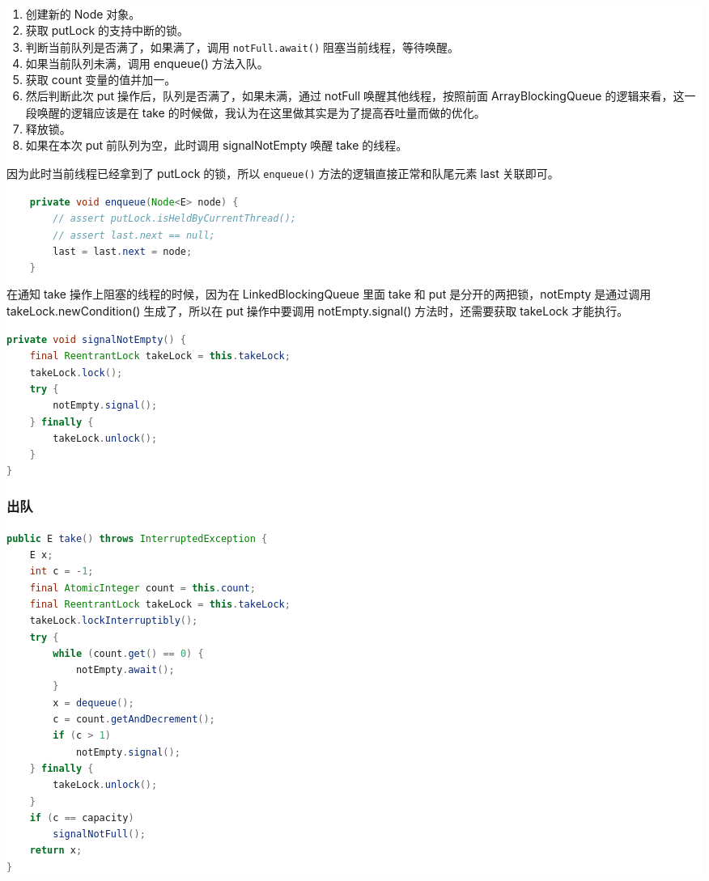 1. 创建新的 Node 对象。
2. 获取 putLock 的支持中断的锁。
3. 判断当前队列是否满了，如果满了，调用 `notFull.await()` 阻塞当前线程，等待唤醒。
4. 如果当前队列未满，调用 enqueue() 方法入队。
5. 获取 count 变量的值并加一。
6. 然后判断此次 put 操作后，队列是否满了，如果未满，通过 notFull 唤醒其他线程，按照前面 ArrayBlockingQueue 的逻辑来看，这一段唤醒的逻辑应该是在 take 的时候做，我认为在这里做其实是为了提高吞吐量而做的优化。
7. 释放锁。
8. 如果在本次 put 前队列为空，此时调用 signalNotEmpty 唤醒 take 的线程。

因为此时当前线程已经拿到了 putLock 的锁，所以 `enqueue()` 方法的逻辑直接正常和队尾元素 last 关联即可。

```java
    private void enqueue(Node<E> node) {
        // assert putLock.isHeldByCurrentThread();
        // assert last.next == null;
        last = last.next = node;
    }
```

在通知 take 操作上阻塞的线程的时候，因为在 LinkedBlockingQueue 里面 take 和 put 是分开的两把锁，notEmpty 是通过调用 takeLock.newCondition() 生成了，所以在 put 操作中要调用 notEmpty.signal() 方法时，还需要获取 takeLock 才能执行。

```java
private void signalNotEmpty() {
    final ReentrantLock takeLock = this.takeLock;
    takeLock.lock();
    try {
        notEmpty.signal();
    } finally {
        takeLock.unlock();
    }
}
```

### 出队

```java
public E take() throws InterruptedException {
    E x;
    int c = -1;
    final AtomicInteger count = this.count;
    final ReentrantLock takeLock = this.takeLock;
    takeLock.lockInterruptibly();
    try {
        while (count.get() == 0) {
            notEmpty.await();
        }
        x = dequeue();
        c = count.getAndDecrement();
        if (c > 1)
            notEmpty.signal();
    } finally {
        takeLock.unlock();
    }
    if (c == capacity)
        signalNotFull();
    return x;
}
```
